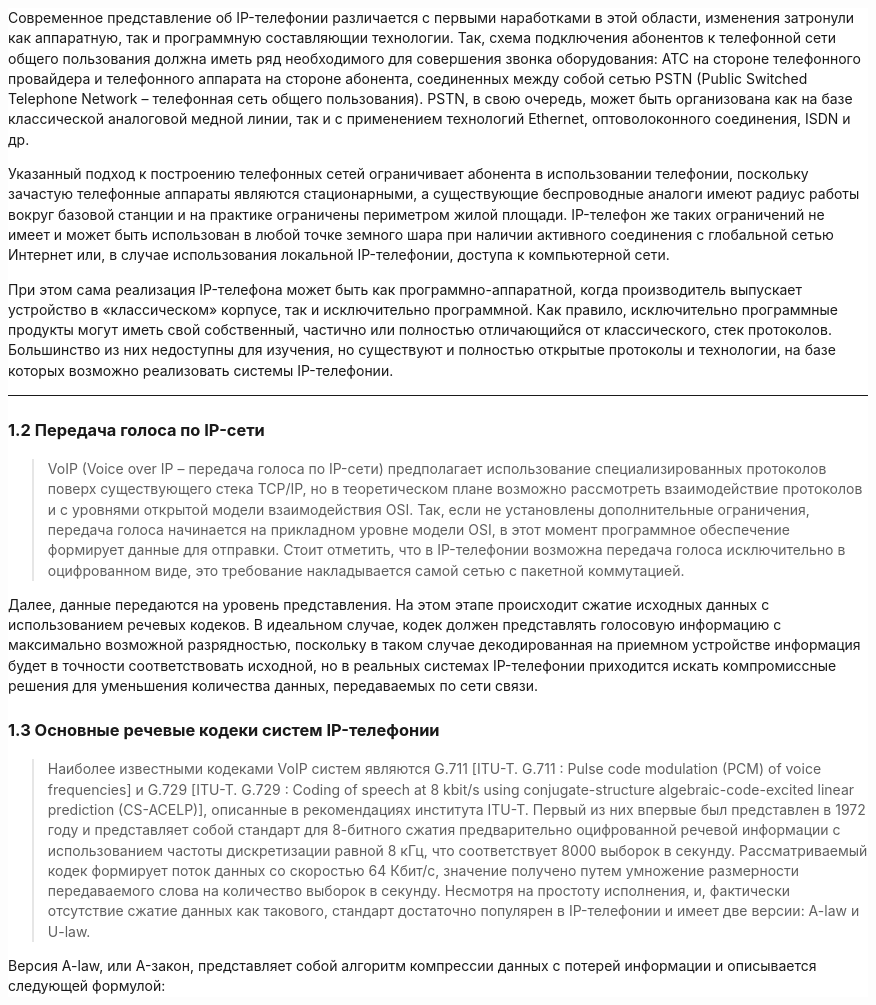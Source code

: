Современное представление об IP-телефонии различается с первыми наработками в этой области, изменения затронули как аппаратную, так и программную составляющии технологии. Так, схема подключения абонентов к телефонной сети общего пользования должна иметь ряд необходимого для совершения звонка оборудования: АТС на стороне телефонного провайдера и телефонного аппарата на стороне абонента, соединенных между собой сетью PSTN (Public Switched Telephone Network – телефонная сеть общего пользования). PSTN, в свою очередь, может быть организована как на базе классической аналоговой медной линии, так и с применением технологий Ethernet, оптоволоконного соединения, ISDN и др.

Указанный подход к построению телефонных сетей ограничивает абонента в использовании телефонии, поскольку зачастую телефонные аппараты являются стационарными, а существующие беспроводные аналоги имеют радиус работы вокруг базовой станции и на практике ограничены периметром жилой площади. IP-телефон же таких ограничений не имеет и может быть использован в любой точке земного шара при наличии активного соединения с глобальной сетью Интернет или, в случае использования локальной IP-телефонии, доступа к компьютерной сети.

При этом сама реализация IP-телефона может быть как программно-аппаратной, когда производитель выпускает устройство в «классическом» корпусе, так и исключительно программной. Как правило, исключительно программные продукты могут иметь свой собственный, частично или полностью отличающийся от классического, стек протоколов. Большинство из них недоступны для изучения, но существуют и полностью открытые протоколы и технологии, на базе которых возможно реализовать системы IP-телефонии.

***

### 1.2 Передача голоса по IP-сети

>VoIP (Voice over IP – передача голоса по IP-сети) предполагает использование специализированных протоколов поверх существующего стека TCP/IP, но в теоретическом плане возможно рассмотреть взаимодействие протоколов и с уровнями открытой модели взаимодействия OSI. Так, если не установлены дополнительные ограничения, передача голоса начинается на прикладном уровне модели OSI, в этот момент программное обеспечение формирует данные для отправки. Стоит отметить, что в IP-телефонии возможна передача голоса исключительно в оцифрованном виде, это требование накладывается самой сетью с пакетной коммутацией.

Далее, данные передаются на уровень представления. На этом этапе происходит сжатие исходных данных с использованием речевых кодеков. В идеальном случае, кодек должен представлять голосовую информацию с максимально возможной разрядностью, поскольку в таком случае декодированная на приемном устройстве информация будет в точности соответствовать исходной, но в реальных системах IP-телефонии приходится искать компромиссные решения для уменьшения количества данных, передаваемых по сети связи.

### 1.3 Основные речевые кодеки систем IP-телефонии

>Наиболее известными кодеками VoIP систем являются G.711 [ITU-T. G.711 : Pulse code modulation (PCM) of voice frequencies] и G.729 [ITU-T. G.729 : Coding of speech at 8 kbit/s using conjugate-structure algebraic-code-excited linear prediction (CS-ACELP)], описанные в рекомендациях института ITU-T. Первый из них впервые был представлен в 1972 году и представляет собой стандарт для 8-битного сжатия предварительно оцифрованной речевой информации с использованием частоты дискретизации равной 8 кГц, что соответствует 8000 выборок в секунду. Рассматриваемый кодек формирует поток данных со скоростью 64 Кбит/с, значение получено путем умножение размерности передаваемого слова на количество выборок в секунду. Несмотря на простоту исполнения, и, фактически отсутствие сжатие данных как такового, стандарт достаточно популярен в IP-телефонии и имеет две версии: A-law и U-law.

Версия A-law, или A-закон, представляет собой алгоритм компрессии данных с потерей информации и описывается следующей формулой:
